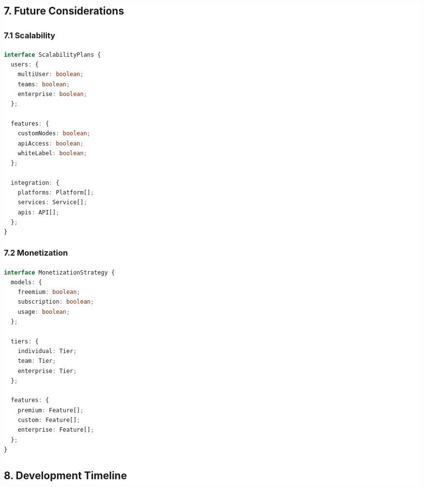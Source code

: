 ## 7. Future Considerations

### 7.1 Scalability
```typescript
interface ScalabilityPlans {
  users: {
    multiUser: boolean;
    teams: boolean;
    enterprise: boolean;
  };
  
  features: {
    customNodes: boolean;
    apiAccess: boolean;
    whiteLabel: boolean;
  };
  
  integration: {
    platforms: Platform[];
    services: Service[];
    apis: API[];
  };
}
```

### 7.2 Monetization
```typescript
interface MonetizationStrategy {
  models: {
    freemium: boolean;
    subscription: boolean;
    usage: boolean;
  };
  
  tiers: {
    individual: Tier;
    team: Tier;
    enterprise: Tier;
  };
  
  features: {
    premium: Feature[];
    custom: Feature[];
    enterprise: Feature[];
  };
}
```

## 8. Development Timeline
